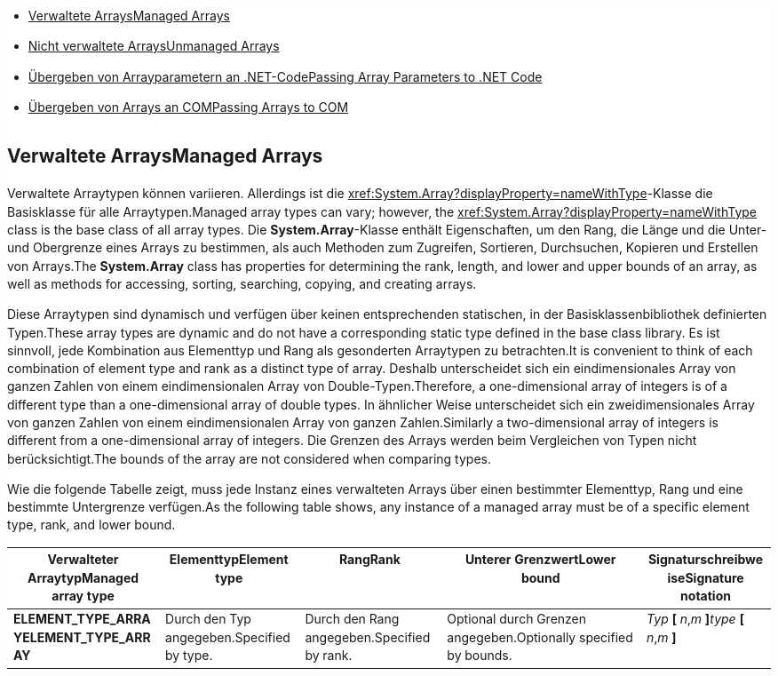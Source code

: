-   [<span data-ttu-id="b7b0d-109">Verwaltete Arrays</span><span class="sxs-lookup"><span data-stu-id="b7b0d-109">Managed Arrays</span></span>](#cpcondefaultmarshalingforarraysanchor1)  
  
-   [<span data-ttu-id="b7b0d-110">Nicht verwaltete Arrays</span><span class="sxs-lookup"><span data-stu-id="b7b0d-110">Unmanaged Arrays</span></span>](#cpcondefaultmarshalingforarraysanchor2)  
  
-   [<span data-ttu-id="b7b0d-111">Übergeben von Arrayparametern an .NET-Code</span><span class="sxs-lookup"><span data-stu-id="b7b0d-111">Passing Array Parameters to .NET Code</span></span>](#cpcondefaultmarshalingforarraysanchor3)  
  
-   [<span data-ttu-id="b7b0d-112">Übergeben von Arrays an COM</span><span class="sxs-lookup"><span data-stu-id="b7b0d-112">Passing Arrays to COM</span></span>](#cpcondefaultmarshalingforarraysanchor4)  
  
<a name="cpcondefaultmarshalingforarraysanchor1"></a>   
## <a name="managed-arrays"></a><span data-ttu-id="b7b0d-113">Verwaltete Arrays</span><span class="sxs-lookup"><span data-stu-id="b7b0d-113">Managed Arrays</span></span>  
 <span data-ttu-id="b7b0d-114">Verwaltete Arraytypen können variieren. Allerdings ist die <xref:System.Array?displayProperty=nameWithType>-Klasse die Basisklasse für alle Arraytypen.</span><span class="sxs-lookup"><span data-stu-id="b7b0d-114">Managed array types can vary; however, the <xref:System.Array?displayProperty=nameWithType> class is the base class of all array types.</span></span> <span data-ttu-id="b7b0d-115">Die **System.Array**-Klasse enthält Eigenschaften, um den Rang, die Länge und die Unter- und Obergrenze eines Arrays zu bestimmen, als auch Methoden zum Zugreifen, Sortieren, Durchsuchen, Kopieren und Erstellen von Arrays.</span><span class="sxs-lookup"><span data-stu-id="b7b0d-115">The **System.Array** class has properties for determining the rank, length, and lower and upper bounds of an array, as well as methods for accessing, sorting, searching, copying, and creating arrays.</span></span>  
  
 <span data-ttu-id="b7b0d-116">Diese Arraytypen sind dynamisch und verfügen über keinen entsprechenden statischen, in der Basisklassenbibliothek definierten Typen.</span><span class="sxs-lookup"><span data-stu-id="b7b0d-116">These array types are dynamic and do not have a corresponding static type defined in the base class library.</span></span> <span data-ttu-id="b7b0d-117">Es ist sinnvoll, jede Kombination aus Elementtyp und Rang als gesonderten Arraytypen zu betrachten.</span><span class="sxs-lookup"><span data-stu-id="b7b0d-117">It is convenient to think of each combination of element type and rank as a distinct type of array.</span></span> <span data-ttu-id="b7b0d-118">Deshalb unterscheidet sich ein eindimensionales Array von ganzen Zahlen von einem eindimensionalen Array von Double-Typen.</span><span class="sxs-lookup"><span data-stu-id="b7b0d-118">Therefore, a one-dimensional array of integers is of a different type than a one-dimensional array of double types.</span></span> <span data-ttu-id="b7b0d-119">In ähnlicher Weise unterscheidet sich ein zweidimensionales Array von ganzen Zahlen von einem eindimensionalen Array von ganzen Zahlen.</span><span class="sxs-lookup"><span data-stu-id="b7b0d-119">Similarly a two-dimensional array of integers is different from a one-dimensional array of integers.</span></span> <span data-ttu-id="b7b0d-120">Die Grenzen des Arrays werden beim Vergleichen von Typen nicht berücksichtigt.</span><span class="sxs-lookup"><span data-stu-id="b7b0d-120">The bounds of the array are not considered when comparing types.</span></span>  
  
 <span data-ttu-id="b7b0d-121">Wie die folgende Tabelle zeigt, muss jede Instanz eines verwalteten Arrays über einen bestimmter Elementtyp, Rang und eine bestimmte Untergrenze verfügen.</span><span class="sxs-lookup"><span data-stu-id="b7b0d-121">As the following table shows, any instance of a managed array must be of a specific element type, rank, and lower bound.</span></span>  
  
|<span data-ttu-id="b7b0d-122">Verwalteter Arraytyp</span><span class="sxs-lookup"><span data-stu-id="b7b0d-122">Managed array type</span></span>|<span data-ttu-id="b7b0d-123">Elementtyp</span><span class="sxs-lookup"><span data-stu-id="b7b0d-123">Element type</span></span>|<span data-ttu-id="b7b0d-124">Rang</span><span class="sxs-lookup"><span data-stu-id="b7b0d-124">Rank</span></span>|<span data-ttu-id="b7b0d-125">Unterer Grenzwert</span><span class="sxs-lookup"><span data-stu-id="b7b0d-125">Lower bound</span></span>|<span data-ttu-id="b7b0d-126">Signaturschreibweise</span><span class="sxs-lookup"><span data-stu-id="b7b0d-126">Signature notation</span></span>|  
|------------------------|------------------|----------|-----------------|------------------------|  
|<span data-ttu-id="b7b0d-127">**ELEMENT_TYPE_ARRAY**</span><span class="sxs-lookup"><span data-stu-id="b7b0d-127">**ELEMENT_TYPE_ARRAY**</span></span>|<span data-ttu-id="b7b0d-128">Durch den Typ angegeben.</span><span class="sxs-lookup"><span data-stu-id="b7b0d-128">Specified by type.</span></span>|<span data-ttu-id="b7b0d-129">Durch den Rang angegeben.</span><span class="sxs-lookup"><span data-stu-id="b7b0d-129">Specified by rank.</span></span>|<span data-ttu-id="b7b0d-130">Optional durch Grenzen angegeben.</span><span class="sxs-lookup"><span data-stu-id="b7b0d-130">Optionally specified by bounds.</span></span>|<span data-ttu-id="b7b0d-131">*Typ* **[** *n*,*m* **]**</span><span class="sxs-lookup"><span data-stu-id="b7b0d-131">*type* **[** *n*,*m* **]**</span></span>|  